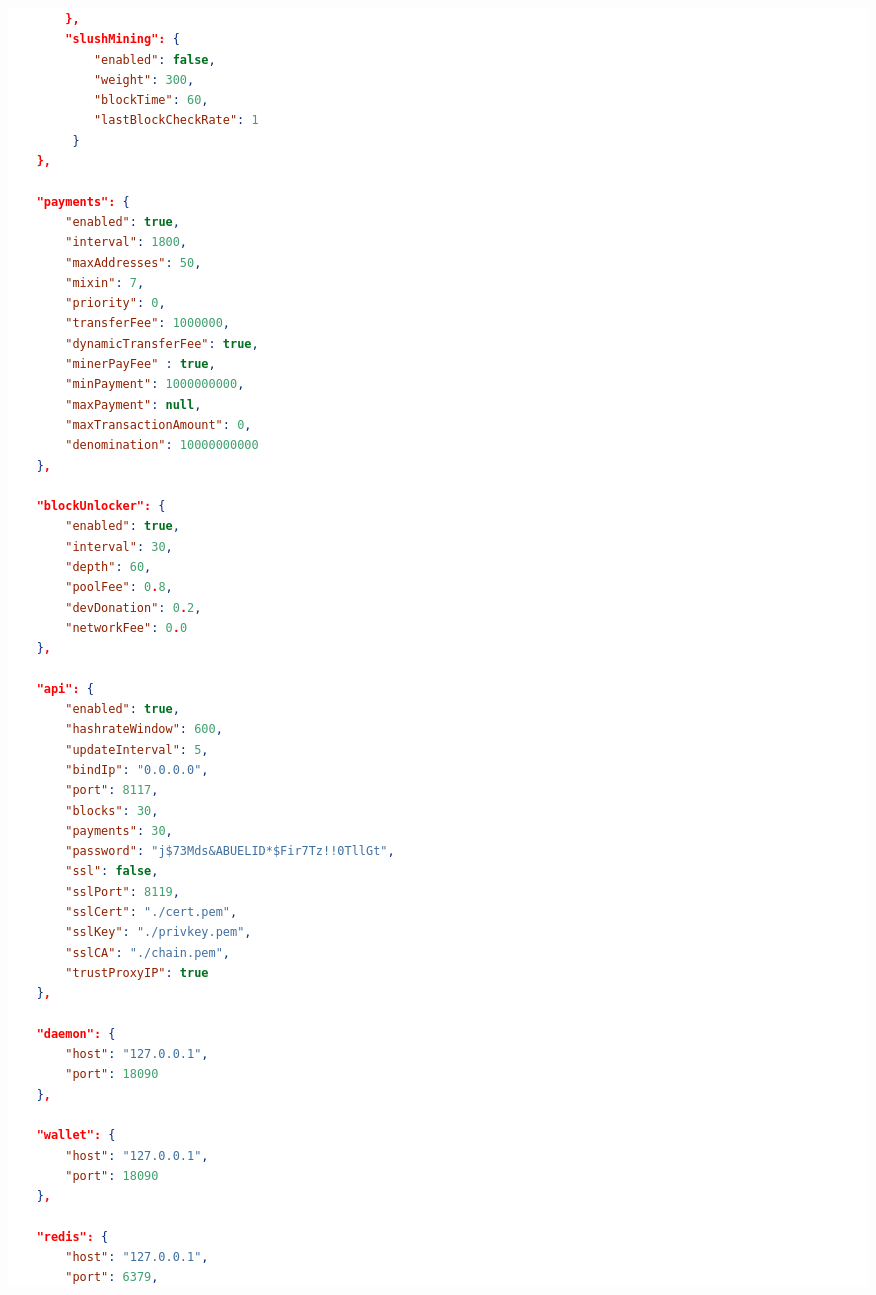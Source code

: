 ```json
        },
        "slushMining": {
            "enabled": false,
            "weight": 300,
            "blockTime": 60,
            "lastBlockCheckRate": 1
         }
    },

    "payments": {
        "enabled": true,
        "interval": 1800,
        "maxAddresses": 50,
        "mixin": 7,
        "priority": 0,
        "transferFee": 1000000,
        "dynamicTransferFee": true,
        "minerPayFee" : true,
        "minPayment": 1000000000,
        "maxPayment": null,
        "maxTransactionAmount": 0,
        "denomination": 10000000000
    },

    "blockUnlocker": {
        "enabled": true,
        "interval": 30,
        "depth": 60,
        "poolFee": 0.8,
        "devDonation": 0.2,
        "networkFee": 0.0
    },

    "api": {
        "enabled": true,
        "hashrateWindow": 600,
        "updateInterval": 5,
        "bindIp": "0.0.0.0",
        "port": 8117,
        "blocks": 30,
        "payments": 30,
        "password": "j$73Mds&ABUELID*$Fir7Tz!!0TllGt",
        "ssl": false,
        "sslPort": 8119,
        "sslCert": "./cert.pem",
        "sslKey": "./privkey.pem",
        "sslCA": "./chain.pem",
        "trustProxyIP": true
    },

    "daemon": {
        "host": "127.0.0.1",
        "port": 18090
    },

    "wallet": {
        "host": "127.0.0.1",
        "port": 18090
    },

    "redis": {
        "host": "127.0.0.1",
        "port": 6379,
```